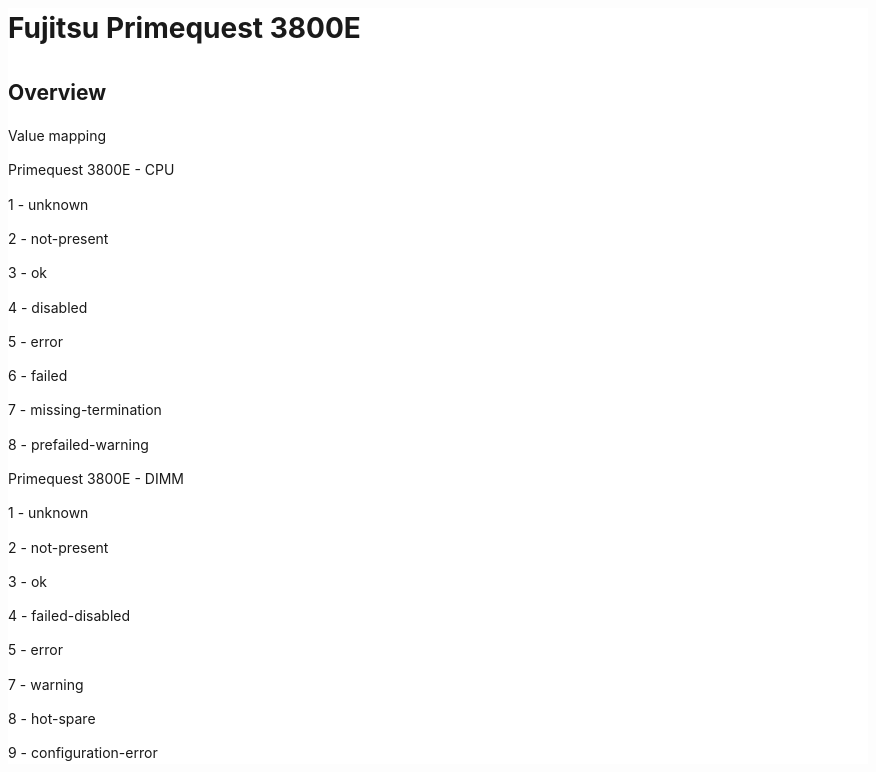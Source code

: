 # Fujitsu Primequest 3800E

## Overview

Value mapping


 


Primequest 3800E - CPU


1 - unknown


2 - not-present


3 - ok


4 - disabled


5 - error


6 - failed


7 - missing-termination


8 - prefailed-warning


 


Primequest 3800E - DIMM


1 - unknown


2 - not-present


3 - ok


4 - failed-disabled


5 - error


7 - warning


8 - hot-spare


9 - configuration-error


 

